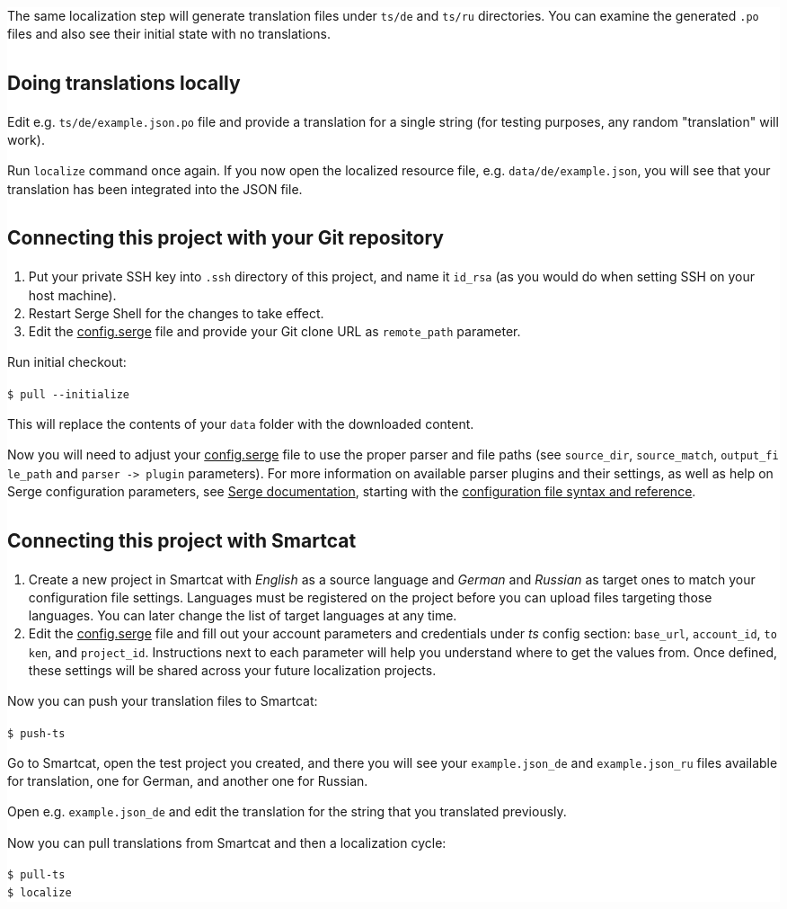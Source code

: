 The same localization step will generate translation files under `ts/de` and `ts/ru` directories. You can examine the generated `.po` files and also see their initial state with no translations.

## Doing translations locally

Edit e.g. `ts/de/example.json.po` file and provide a translation for a single string (for testing purposes, any random "translation" will work).

Run `localize` command once again. If you now open the localized resource file, e.g. `data/de/example.json`, you will see that your translation has been integrated into the JSON file.
## Connecting this project with your Git repository

1. Put your private SSH key into `.ssh` directory of this project, and name it `id_rsa` (as you would do when setting SSH on your host machine).
2. Restart Serge Shell for the changes to take effect.
3. Edit the [config.serge](config.serge) file and provide your Git clone URL as `remote_path` parameter.

Run initial checkout:

    $ pull --initialize

This will replace the contents of your `data` folder with the downloaded content.

Now you will need to adjust your [config.serge](config.serge) file to use the proper parser and file paths (see `source_dir`, `source_match`, `output_file_path` and `parser -> plugin` parameters). For more information on available parser plugins and their settings, as well as help on Serge configuration parameters, see [Serge documentation](https://serge.io/docs/), starting with the [configuration file syntax and reference](https://serge.io/docs/configuration-files/syntax/).

## Connecting this project with Smartcat

1. Create a new project in Smartcat with _English_ as a source language and _German_ and _Russian_ as target ones to match your configuration file settings. Languages must be registered on the project before you can upload files targeting those languages. You can later change the list of target languages at any time.
2. Edit the [config.serge](config.serge) file and fill out your account parameters and credentials under _ts_ config section: `base_url`, `account_id`, `token`, and `project_id`. Instructions next to each parameter will help you understand where to get the values from. Once defined, these settings will be shared across your future localization projects.

Now you can push your translation files to Smartcat:

    $ push-ts

Go to Smartcat, open the test project you created, and there you will see your `example.json_de` and `example.json_ru` files available for translation, one for German, and another one for Russian.

Open e.g. `example.json_de` and edit the translation for the string that you translated previously.

Now you can pull translations from Smartcat and then a localization cycle:

    $ pull-ts
    $ localize
